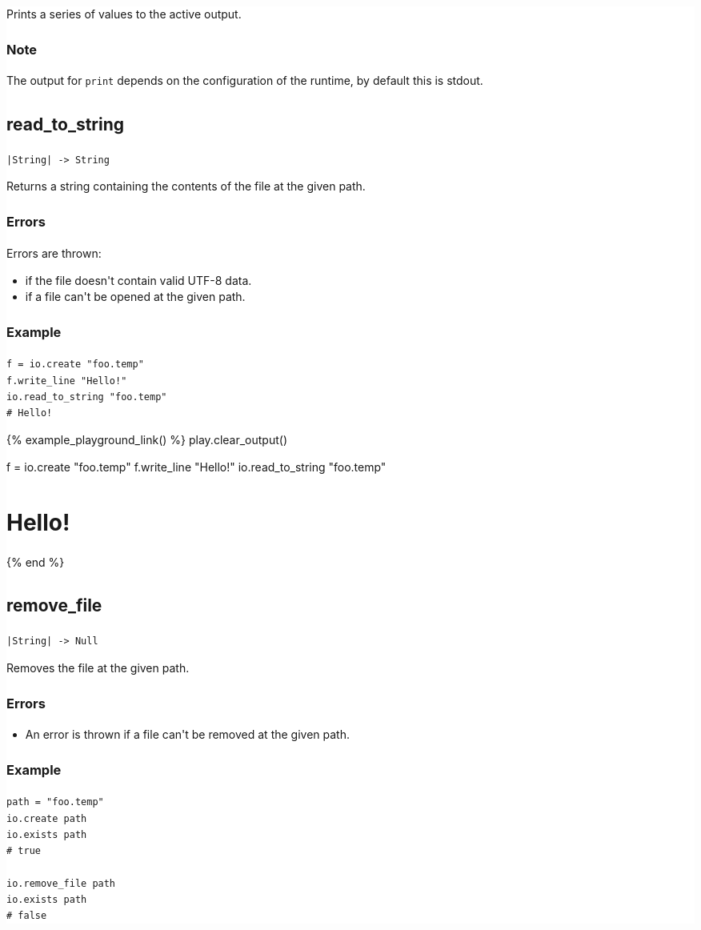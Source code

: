 Prints a series of values to the active output. 

### Note

The output for `print` depends on the configuration of the runtime, by default this is stdout.

## read_to_string

````kototype
|String| -> String
````

Returns a string containing the contents of the file at the given path.

### Errors

Errors are thrown:

* if the file doesn't contain valid UTF-8 data.
* if a file can't be opened at the given path.

### Example

````koto
f = io.create "foo.temp"
f.write_line "Hello!"
io.read_to_string "foo.temp"
# Hello!
````

{% example_playground_link() %}
play.clear_output()

f = io.create "foo.temp"
f.write_line "Hello!"
io.read_to_string "foo.temp"
# Hello!

{% end %}
## remove_file

````kototype
|String| -> Null
````

Removes the file at the given path.

### Errors

* An error is thrown if a file can't be removed at the given path.

### Example

````koto
path = "foo.temp"
io.create path
io.exists path
# true

io.remove_file path
io.exists path
# false
````
